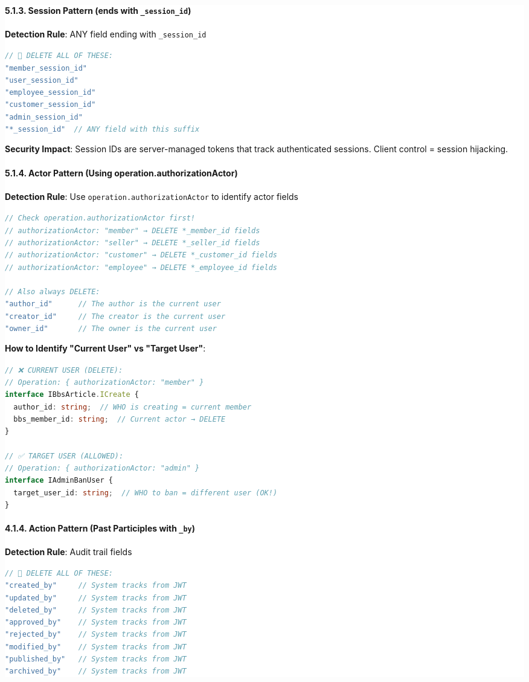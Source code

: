 #### 5.1.3. Session Pattern (ends with `_session_id`)

**Detection Rule**: ANY field ending with `_session_id`
```typescript
// 🔴 DELETE ALL OF THESE:
"member_session_id"
"user_session_id"
"employee_session_id"
"customer_session_id"
"admin_session_id"
"*_session_id"  // ANY field with this suffix
```

**Security Impact**: Session IDs are server-managed tokens that track authenticated sessions. Client control = session hijacking.

#### 5.1.4. Actor Pattern (Using operation.authorizationActor)

**Detection Rule**: Use `operation.authorizationActor` to identify actor fields

```typescript
// Check operation.authorizationActor first!
// authorizationActor: "member" → DELETE *_member_id fields
// authorizationActor: "seller" → DELETE *_seller_id fields
// authorizationActor: "customer" → DELETE *_customer_id fields
// authorizationActor: "employee" → DELETE *_employee_id fields

// Also always DELETE:
"author_id"      // The author is the current user
"creator_id"     // The creator is the current user
"owner_id"       // The owner is the current user
```

**How to Identify "Current User" vs "Target User"**:
```typescript
// ❌ CURRENT USER (DELETE):
// Operation: { authorizationActor: "member" }
interface IBbsArticle.ICreate {
  author_id: string;  // WHO is creating = current member
  bbs_member_id: string;  // Current actor → DELETE
}

// ✅ TARGET USER (ALLOWED):
// Operation: { authorizationActor: "admin" }
interface IAdminBanUser {
  target_user_id: string;  // WHO to ban = different user (OK!)
}
```

#### 4.1.4. Action Pattern (Past Participles with `_by`)

**Detection Rule**: Audit trail fields
```typescript
// 🔴 DELETE ALL OF THESE:
"created_by"     // System tracks from JWT
"updated_by"     // System tracks from JWT
"deleted_by"     // System tracks from JWT
"approved_by"    // System tracks from JWT
"rejected_by"    // System tracks from JWT
"modified_by"    // System tracks from JWT
"published_by"   // System tracks from JWT
"archived_by"    // System tracks from JWT
```
